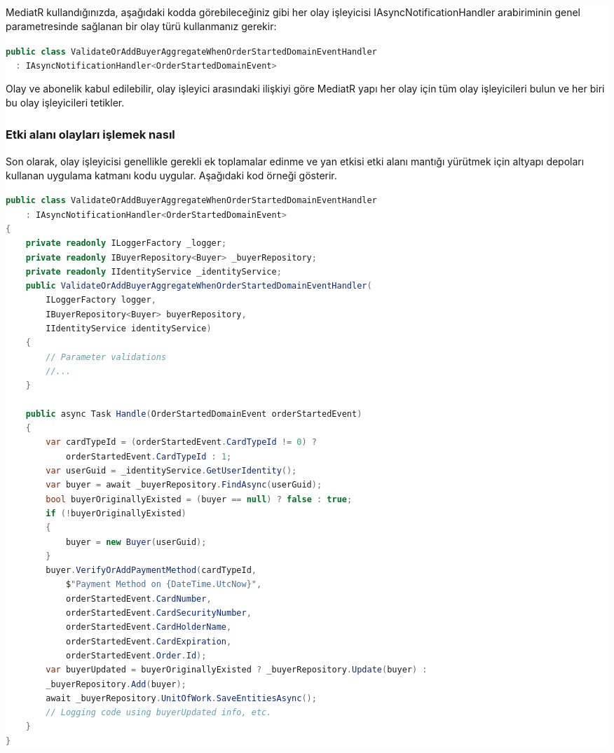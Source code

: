MediatR kullandığınızda, aşağıdaki kodda görebileceğiniz gibi her olay işleyicisi IAsyncNotificationHandler arabiriminin genel parametresinde sağlanan bir olay türü kullanmanız gerekir:

```csharp
public class ValidateOrAddBuyerAggregateWhenOrderStartedDomainEventHandler
  : IAsyncNotificationHandler<OrderStartedDomainEvent>
```

Olay ve abonelik kabul edilebilir, olay işleyici arasındaki ilişkiyi göre MediatR yapı her olay için tüm olay işleyicileri bulun ve her biri bu olay işleyicileri tetikler.

### <a name="how-to-handle-domain-events"></a>Etki alanı olayları işlemek nasıl

Son olarak, olay işleyicisi genellikle gerekli ek toplamalar edinme ve yan etkisi etki alanı mantığı yürütmek için altyapı depoları kullanan uygulama katmanı kodu uygular. Aşağıdaki kod örneği gösterir.

```csharp
public class ValidateOrAddBuyerAggregateWhenOrderStartedDomainEventHandler
    : IAsyncNotificationHandler<OrderStartedDomainEvent>
{
    private readonly ILoggerFactory _logger;
    private readonly IBuyerRepository<Buyer> _buyerRepository;
    private readonly IIdentityService _identityService;
    public ValidateOrAddBuyerAggregateWhenOrderStartedDomainEventHandler(
        ILoggerFactory logger,
        IBuyerRepository<Buyer> buyerRepository,
        IIdentityService identityService)
    {
        // Parameter validations
        //...
    }

    public async Task Handle(OrderStartedDomainEvent orderStartedEvent)
    {
        var cardTypeId = (orderStartedEvent.CardTypeId != 0) ?
            orderStartedEvent.CardTypeId : 1;
        var userGuid = _identityService.GetUserIdentity();
        var buyer = await _buyerRepository.FindAsync(userGuid);
        bool buyerOriginallyExisted = (buyer == null) ? false : true;
        if (!buyerOriginallyExisted)
        {
            buyer = new Buyer(userGuid);
        }
        buyer.VerifyOrAddPaymentMethod(cardTypeId,
            $"Payment Method on {DateTime.UtcNow}",
            orderStartedEvent.CardNumber,
            orderStartedEvent.CardSecurityNumber,
            orderStartedEvent.CardHolderName,
            orderStartedEvent.CardExpiration,
            orderStartedEvent.Order.Id);
        var buyerUpdated = buyerOriginallyExisted ? _buyerRepository.Update(buyer) :
        _buyerRepository.Add(buyer);
        await _buyerRepository.UnitOfWork.SaveEntitiesAsync();
        // Logging code using buyerUpdated info, etc.
    }
}
```
